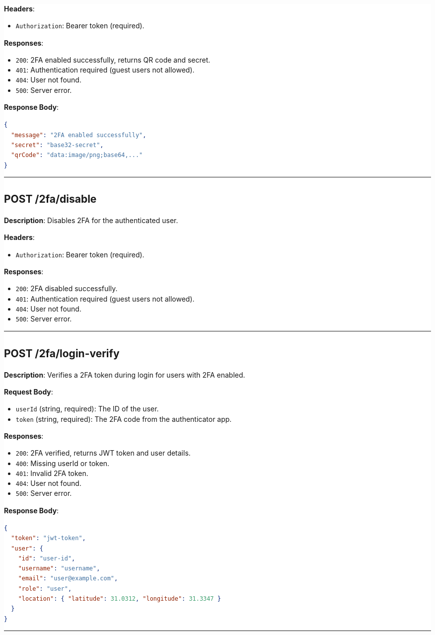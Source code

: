 **Headers**:
- `Authorization`: Bearer token (required).

**Responses**:
- `200`: 2FA enabled successfully, returns QR code and secret.
- `401`: Authentication required (guest users not allowed).
- `404`: User not found.
- `500`: Server error.

**Response Body**:
```json
{
  "message": "2FA enabled successfully",
  "secret": "base32-secret",
  "qrCode": "data:image/png;base64,..."
}
```

---

## POST /2fa/disable
**Description**: Disables 2FA for the authenticated user.

**Headers**:
- `Authorization`: Bearer token (required).

**Responses**:
- `200`: 2FA disabled successfully.
- `401`: Authentication required (guest users not allowed).
- `404`: User not found.
- `500`: Server error.

---

## POST /2fa/login-verify
**Description**: Verifies a 2FA token during login for users with 2FA enabled.

**Request Body**:
- `userId` (string, required): The ID of the user.
- `token` (string, required): The 2FA code from the authenticator app.

**Responses**:
- `200`: 2FA verified, returns JWT token and user details.
- `400`: Missing userId or token.
- `401`: Invalid 2FA token.
- `404`: User not found.
- `500`: Server error.

**Response Body**:
```json
{
  "token": "jwt-token",
  "user": {
    "id": "user-id",
    "username": "username",
    "email": "user@example.com",
    "role": "user",
    "location": { "latitude": 31.0312, "longitude": 31.3347 }
  }
}
```

---